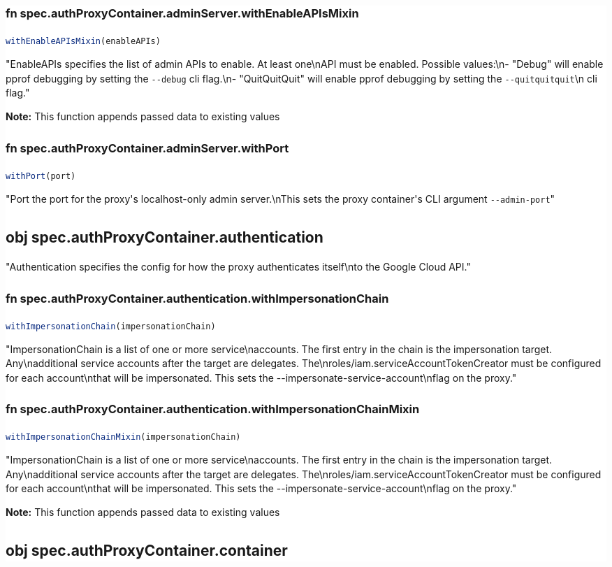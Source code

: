 ### fn spec.authProxyContainer.adminServer.withEnableAPIsMixin

```ts
withEnableAPIsMixin(enableAPIs)
```

"EnableAPIs specifies the list of admin APIs to enable. At least one\nAPI must be enabled. Possible values:\n- \"Debug\" will enable pprof debugging by setting the `--debug` cli flag.\n- \"QuitQuitQuit\" will enable pprof debugging by setting the `--quitquitquit`\n  cli flag."

**Note:** This function appends passed data to existing values

### fn spec.authProxyContainer.adminServer.withPort

```ts
withPort(port)
```

"Port the port for the proxy's localhost-only admin server.\nThis sets the proxy container's CLI argument `--admin-port`"

## obj spec.authProxyContainer.authentication

"Authentication specifies the config for how the proxy authenticates itself\nto the Google Cloud API."

### fn spec.authProxyContainer.authentication.withImpersonationChain

```ts
withImpersonationChain(impersonationChain)
```

"ImpersonationChain is a list of one or more service\naccounts. The first entry in the chain is the impersonation target. Any\nadditional service accounts after the target are delegates. The\nroles/iam.serviceAccountTokenCreator must be configured for each account\nthat will be impersonated. This sets the --impersonate-service-account\nflag on the proxy."

### fn spec.authProxyContainer.authentication.withImpersonationChainMixin

```ts
withImpersonationChainMixin(impersonationChain)
```

"ImpersonationChain is a list of one or more service\naccounts. The first entry in the chain is the impersonation target. Any\nadditional service accounts after the target are delegates. The\nroles/iam.serviceAccountTokenCreator must be configured for each account\nthat will be impersonated. This sets the --impersonate-service-account\nflag on the proxy."

**Note:** This function appends passed data to existing values

## obj spec.authProxyContainer.container
